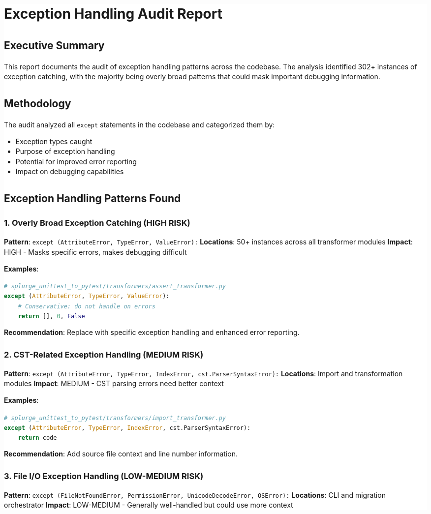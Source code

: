 # Exception Handling Audit Report

## Executive Summary

This report documents the audit of exception handling patterns across the codebase. The analysis identified 302+ instances of exception catching, with the majority being overly broad patterns that could mask important debugging information.

## Methodology

The audit analyzed all `except` statements in the codebase and categorized them by:
- Exception types caught
- Purpose of exception handling
- Potential for improved error reporting
- Impact on debugging capabilities

## Exception Handling Patterns Found

### 1. Overly Broad Exception Catching (HIGH RISK)

**Pattern**: `except (AttributeError, TypeError, ValueError):`
**Locations**: 50+ instances across all transformer modules
**Impact**: HIGH - Masks specific errors, makes debugging difficult

**Examples**:
```python
# splurge_unittest_to_pytest/transformers/assert_transformer.py
except (AttributeError, TypeError, ValueError):
    # Conservative: do not handle on errors
    return [], 0, False
```

**Recommendation**: Replace with specific exception handling and enhanced error reporting.

### 2. CST-Related Exception Handling (MEDIUM RISK)

**Pattern**: `except (AttributeError, TypeError, IndexError, cst.ParserSyntaxError):`
**Locations**: Import and transformation modules
**Impact**: MEDIUM - CST parsing errors need better context

**Examples**:
```python
# splurge_unittest_to_pytest/transformers/import_transformer.py
except (AttributeError, TypeError, IndexError, cst.ParserSyntaxError):
    return code
```

**Recommendation**: Add source file context and line number information.

### 3. File I/O Exception Handling (LOW-MEDIUM RISK)

**Pattern**: `except (FileNotFoundError, PermissionError, UnicodeDecodeError, OSError):`
**Locations**: CLI and migration orchestrator
**Impact**: LOW-MEDIUM - Generally well-handled but could use more context
